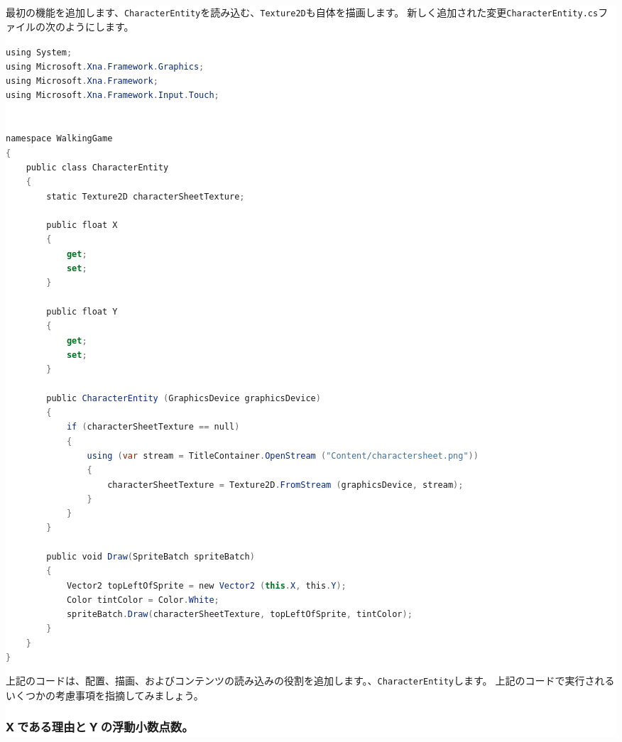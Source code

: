 最初の機能を追加します、`CharacterEntity`を読み込む、`Texture2D`も自体を描画します。 新しく追加された変更`CharacterEntity.cs`ファイルの次のようにします。

```csharp
using System;
using Microsoft.Xna.Framework.Graphics;
using Microsoft.Xna.Framework;
using Microsoft.Xna.Framework.Input.Touch;


namespace WalkingGame
{
    public class CharacterEntity
    {
        static Texture2D characterSheetTexture;

        public float X
        {
            get;
            set;
        }

        public float Y
        {
            get;
            set;
        }

        public CharacterEntity (GraphicsDevice graphicsDevice)
        {
            if (characterSheetTexture == null)
            {
                using (var stream = TitleContainer.OpenStream ("Content/charactersheet.png"))
                {
                    characterSheetTexture = Texture2D.FromStream (graphicsDevice, stream);
                }
            }
        }

        public void Draw(SpriteBatch spriteBatch)
        {
            Vector2 topLeftOfSprite = new Vector2 (this.X, this.Y);
            Color tintColor = Color.White;
            spriteBatch.Draw(characterSheetTexture, topLeftOfSprite, tintColor);
        }
    }
}
```

上記のコードは、配置、描画、およびコンテンツの読み込みの役割を追加します。、`CharacterEntity`します。 上記のコードで実行されるいくつかの考慮事項を指摘してみましょう。

### <a name="why-are-x-and-y-floats"></a>X である理由と Y の浮動小数点数。
